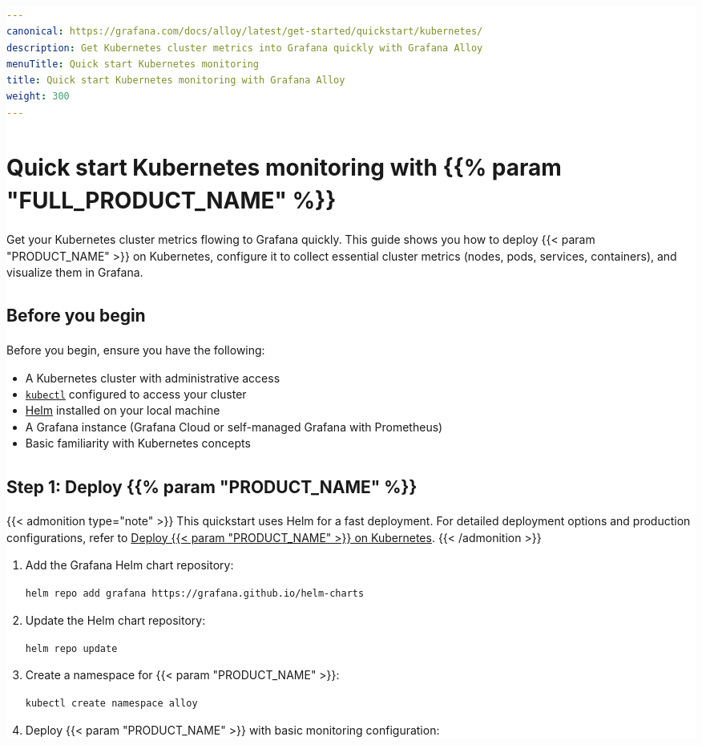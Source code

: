 ```yaml
---
canonical: https://grafana.com/docs/alloy/latest/get-started/quickstart/kubernetes/
description: Get Kubernetes cluster metrics into Grafana quickly with Grafana Alloy
menuTitle: Quick start Kubernetes monitoring
title: Quick start Kubernetes monitoring with Grafana Alloy
weight: 300
---
```


# Quick start Kubernetes monitoring with {{% param "FULL_PRODUCT_NAME" %}}

Get your Kubernetes cluster metrics flowing to Grafana quickly.
This guide shows you how to deploy {{< param "PRODUCT_NAME" >}} on Kubernetes, configure it to collect essential cluster metrics (nodes, pods, services, containers), and visualize them in Grafana.

## Before you begin

Before you begin, ensure you have the following:

- A Kubernetes cluster with administrative access
- [`kubectl`](https://kubernetes.io/docs/tasks/tools/) configured to access your cluster
- [Helm](https://helm.sh/docs/intro/install/) installed on your local machine
- A Grafana instance (Grafana Cloud or self-managed Grafana with Prometheus)
- Basic familiarity with Kubernetes concepts

## Step 1: Deploy {{% param "PRODUCT_NAME" %}}

{{< admonition type="note" >}}
This quickstart uses Helm for a fast deployment.
For detailed deployment options and production configurations, refer to [Deploy {{< param "PRODUCT_NAME" >}} on Kubernetes](../../set-up/install/kubernetes/).
{{< /admonition >}}

1. Add the Grafana Helm chart repository:

   ```shell
   helm repo add grafana https://grafana.github.io/helm-charts
   ```

1. Update the Helm chart repository:

   ```shell
   helm repo update
   ```

1. Create a namespace for {{< param "PRODUCT_NAME" >}}:

   ```shell
   kubectl create namespace alloy
   ```

1. Deploy {{< param "PRODUCT_NAME" >}} with basic monitoring configuration:
